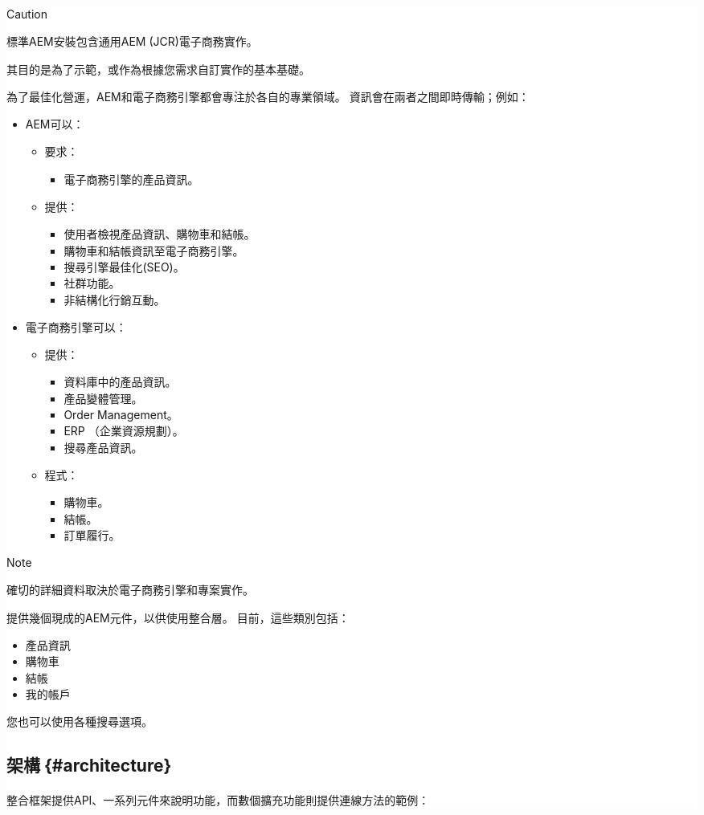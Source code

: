 >[!CAUTION]
>
>標準AEM安裝包含通用AEM (JCR)電子商務實作。
>
>其目的是為了示範，或作為根據您需求自訂實作的基本基礎。

為了最佳化營運，AEM和電子商務引擎都會專注於各自的專業領域。 資訊會在兩者之間即時傳輸；例如：

* AEM可以：

   * 要求：

      * 電子商務引擎的產品資訊。

   * 提供：

      * 使用者檢視產品資訊、購物車和結帳。
      * 購物車和結帳資訊至電子商務引擎。
      * 搜尋引擎最佳化(SEO)。
      * 社群功能。
      * 非結構化行銷互動。

* 電子商務引擎可以：

   * 提供：

      * 資料庫中的產品資訊。
      * 產品變體管理。
      * Order Management。
      * ERP （企業資源規劃）。
      * 搜尋產品資訊。

   * 程式：

      * 購物車。
      * 結帳。
      * 訂單履行。

>[!NOTE]
>
>確切的詳細資料取決於電子商務引擎和專案實作。

提供幾個現成的AEM元件，以供使用整合層。 目前，這些類別包括：

* 產品資訊
* 購物車
* 結帳
* 我的帳戶

您也可以使用各種搜尋選項。

## 架構 {#architecture}

整合框架提供API、一系列元件來說明功能，而數個擴充功能則提供連線方法的範例：
